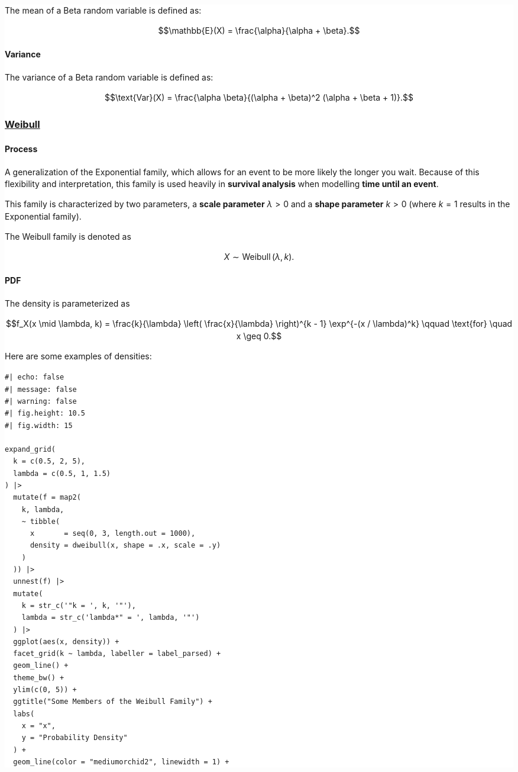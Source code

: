 The mean of a Beta random variable is defined as:

$$\mathbb{E}(X) = \frac{\alpha}{\alpha + \beta}.$$

#### Variance

The variance of a Beta random variable is defined as:

$$\text{Var}(X) = \frac{\alpha \beta}{(\alpha + \beta)^2 (\alpha + \beta + 1)}.$$

### [Weibull](http://www.math.wm.edu/~leemis/chart/UDR/PDFs/Weibull.pdf)

#### Process

A generalization of the Exponential family, which allows for an event to be more likely the longer you wait. Because of this flexibility and interpretation, this family is used heavily in **survival analysis** when modelling **time until an event**.

This family is characterized by two parameters, a **scale parameter** $\lambda > 0$ and a **shape parameter** $k > 0$ (where $k = 1$ results in the Exponential family).

The Weibull family is denoted as

$$X \sim \operatorname{Weibull}(\lambda, k).$$

#### PDF

The density is parameterized as

$$f_X(x \mid \lambda, k) = \frac{k}{\lambda} \left( \frac{x}{\lambda} \right)^{k - 1} \exp^{-(x / \lambda)^k} \qquad \text{for} \quad x \geq 0.$$

Here are some examples of densities:

```{r}
#| echo: false 
#| message: false
#| warning: false
#| fig.height: 10.5
#| fig.width: 15

expand_grid(
  k = c(0.5, 2, 5),
  lambda = c(0.5, 1, 1.5)
) |>
  mutate(f = map2(
    k, lambda,
    ~ tibble(
      x       = seq(0, 3, length.out = 1000),
      density = dweibull(x, shape = .x, scale = .y)
    )
  )) |>
  unnest(f) |>
  mutate(
    k = str_c('"k = ', k, '"'),
    lambda = str_c('lambda*" = ', lambda, '"')
  ) |>
  ggplot(aes(x, density)) +
  facet_grid(k ~ lambda, labeller = label_parsed) +
  geom_line() +
  theme_bw() +
  ylim(c(0, 5)) +
  ggtitle("Some Members of the Weibull Family") +
  labs(
    x = "x",
    y = "Probability Density"
  ) +
  geom_line(color = "mediumorchid2", linewidth = 1) +
```